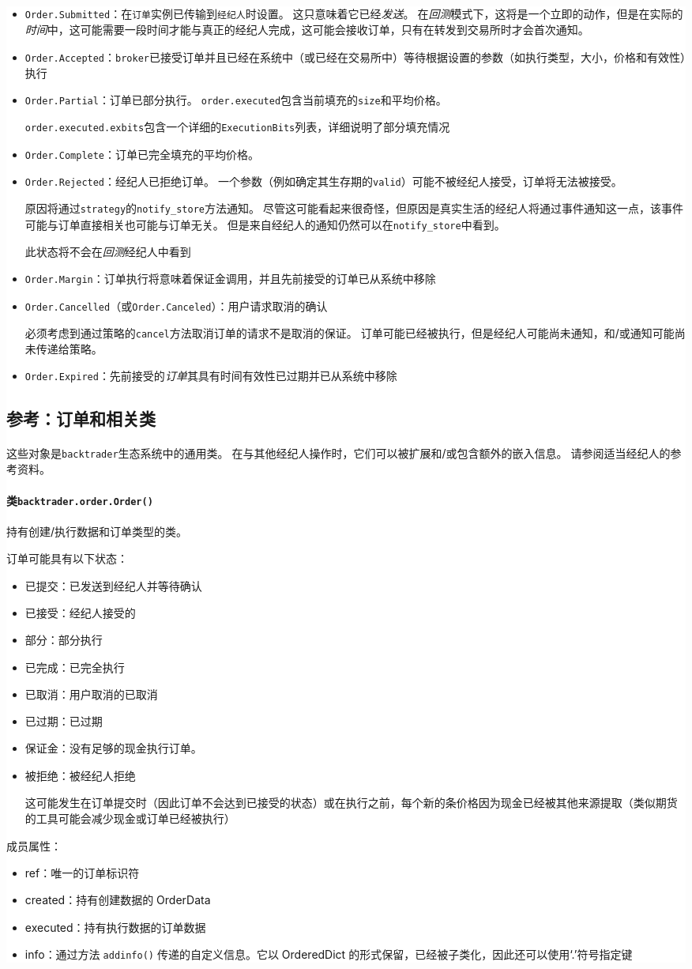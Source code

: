 +   `Order.Submitted`：在`订单`实例已传输到`经纪人`时设置。 这只意味着它已经*发送*。 在*回测*模式下，这将是一个立即的动作，但是在实际的*时间*中，这可能需要一段时间才能与真正的经纪人完成，这可能会接收订单，只有在转发到交易所时才会首次通知。

+   `Order.Accepted`：`broker`已接受订单并且已经在系统中（或已经在交易所中）等待根据设置的参数（如执行类型，大小，价格和有效性）执行

+   `Order.Partial`：订单已部分执行。 `order.executed`包含当前填充的`size`和平均价格。

    `order.executed.exbits`包含一个详细的`ExecutionBits`列表，详细说明了部分填充情况

+   `Order.Complete`：订单已完全填充的平均价格。

+   `Order.Rejected`：经纪人已拒绝订单。 一个参数（例如确定其生存期的`valid`）可能不被经纪人接受，订单将无法被接受。

    原因将通过`strategy`的`notify_store`方法通知。 尽管这可能看起来很奇怪，但原因是真实生活的经纪人将通过事件通知这一点，该事件可能与订单直接相关也可能与订单无关。 但是来自经纪人的通知仍然可以在`notify_store`中看到。

    此状态将不会在*回测*经纪人中看到

+   `Order.Margin`：订单执行将意味着保证金调用，并且先前接受的订单已从系统中移除

+   `Order.Cancelled`（或`Order.Canceled`）：用户请求取消的确认

    必须考虑到通过策略的`cancel`方法取消订单的请求不是取消的保证。 订单可能已经被执行，但是经纪人可能尚未通知，和/或通知可能尚未传递给策略。

+   `Order.Expired`：先前接受的*订单*其具有时间有效性已过期并已从系统中移除

## 参考：订单和相关类

这些对象是`backtrader`生态系统中的通用类。 在与其他经纪人操作时，它们可以被扩展和/或包含额外的嵌入信息。 请参阅适当经纪人的参考资料。

#### 类`backtrader.order.Order()`

持有创建/执行数据和订单类型的类。

订单可能具有以下状态：

+   已提交：已发送到经纪人并等待确认

+   已接受：经纪人接受的

+   部分：部分执行

+   已完成：已完全执行

+   已取消：用户取消的已取消

+   已过期：已过期

+   保证金：没有足够的现金执行订单。

+   被拒绝：被经纪人拒绝

    这可能发生在订单提交时（因此订单不会达到已接受的状态）或在执行之前，每个新的条价格因为现金已经被其他来源提取（类似期货的工具可能会减少现金或订单已经被执行）

成员属性：

+   ref：唯一的订单标识符

+   created：持有创建数据的 OrderData

+   executed：持有执行数据的订单数据

+   info：通过方法 `addinfo()` 传递的自定义信息。它以 OrderedDict 的形式保留，已经被子类化，因此还可以使用‘.’符号指定键
